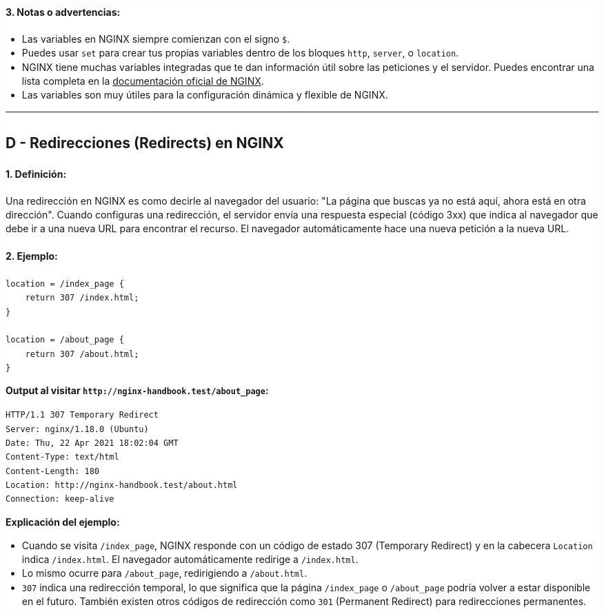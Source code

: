 #### 3. **Notas o advertencias:**

- Las variables en NGINX siempre comienzan con el signo `$`.
- Puedes usar `set` para crear tus propias variables dentro de los bloques `http`, `server`, o `location`.
- NGINX tiene muchas variables integradas que te dan información útil sobre las peticiones y el servidor. Puedes encontrar una lista completa en la [documentación oficial de NGINX](https://nginx.org/en/docs/varindex.html).
- Las variables son muy útiles para la configuración dinámica y flexible de NGINX.

---

## D - Redirecciones (Redirects) en NGINX

#### 1. **Definición:**

Una redirección en NGINX es como decirle al navegador del usuario: "La página que buscas ya no está aquí, ahora está en otra dirección". Cuando configuras una redirección, el servidor envía una respuesta especial (código 3xx) que indica al navegador que debe ir a una nueva URL para encontrar el recurso. El navegador automáticamente hace una nueva petición a la nueva URL.

#### 2. **Ejemplo:**

```nginx
location = /index_page {
    return 307 /index.html;
}

location = /about_page {
    return 307 /about.html;
}
```

**Output al visitar `http://nginx-handbook.test/about_page`:**

```text
HTTP/1.1 307 Temporary Redirect
Server: nginx/1.18.0 (Ubuntu)
Date: Thu, 22 Apr 2021 18:02:04 GMT
Content-Type: text/html
Content-Length: 180
Location: http://nginx-handbook.test/about.html
Connection: keep-alive
```

**Explicación del ejemplo:**

- Cuando se visita `/index_page`, NGINX responde con un código de estado 307 (Temporary Redirect) y en la cabecera `Location` indica `/index.html`. El navegador automáticamente redirige a `/index.html`.
- Lo mismo ocurre para `/about_page`, redirigiendo a `/about.html`.
- `307` indica una redirección temporal, lo que significa que la página `/index_page` o `/about_page` podría volver a estar disponible en el futuro. También existen otros códigos de redirección como `301` (Permanent Redirect) para redirecciones permanentes.
